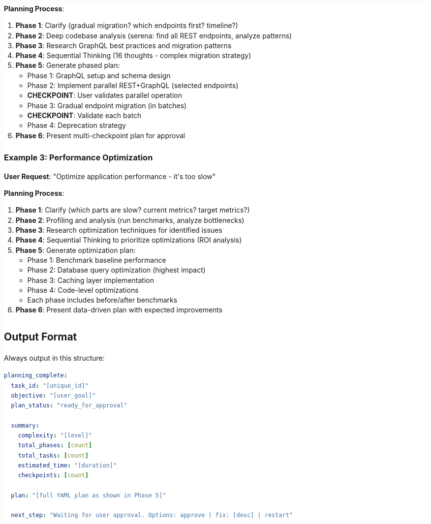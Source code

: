 **Planning Process**:

1. **Phase 1**: Clarify (gradual migration? which endpoints first? timeline?)
2. **Phase 2**: Deep codebase analysis (serena: find all REST endpoints, analyze patterns)
3. **Phase 3**: Research GraphQL best practices and migration patterns
4. **Phase 4**: Sequential Thinking (16 thoughts - complex migration strategy)
5. **Phase 5**: Generate phased plan:
   - Phase 1: GraphQL setup and schema design
   - Phase 2: Implement parallel REST+GraphQL (selected endpoints)
   - **CHECKPOINT**: User validates parallel operation
   - Phase 3: Gradual endpoint migration (in batches)
   - **CHECKPOINT**: Validate each batch
   - Phase 4: Deprecation strategy
6. **Phase 6**: Present multi-checkpoint plan for approval

### Example 3: Performance Optimization

**User Request**: "Optimize application performance - it's too slow"

**Planning Process**:

1. **Phase 1**: Clarify (which parts are slow? current metrics? target metrics?)
2. **Phase 2**: Profiling and analysis (run benchmarks, analyze bottlenecks)
3. **Phase 3**: Research optimization techniques for identified issues
4. **Phase 4**: Sequential Thinking to prioritize optimizations (ROI analysis)
5. **Phase 5**: Generate optimization plan:
   - Phase 1: Benchmark baseline performance
   - Phase 2: Database query optimization (highest impact)
   - Phase 3: Caching layer implementation
   - Phase 4: Code-level optimizations
   - Each phase includes before/after benchmarks
6. **Phase 6**: Present data-driven plan with expected improvements

## Output Format

Always output in this structure:

```yaml
planning_complete:
  task_id: "[unique_id]"
  objective: "[user_goal]"
  plan_status: "ready_for_approval"

  summary:
    complexity: "[level]"
    total_phases: [count]
    total_tasks: [count]
    estimated_time: "[duration]"
    checkpoints: [count]

  plan: "[full YAML plan as shown in Phase 5]"

  next_step: "Waiting for user approval. Options: approve | fix: [desc] | restart"
```
